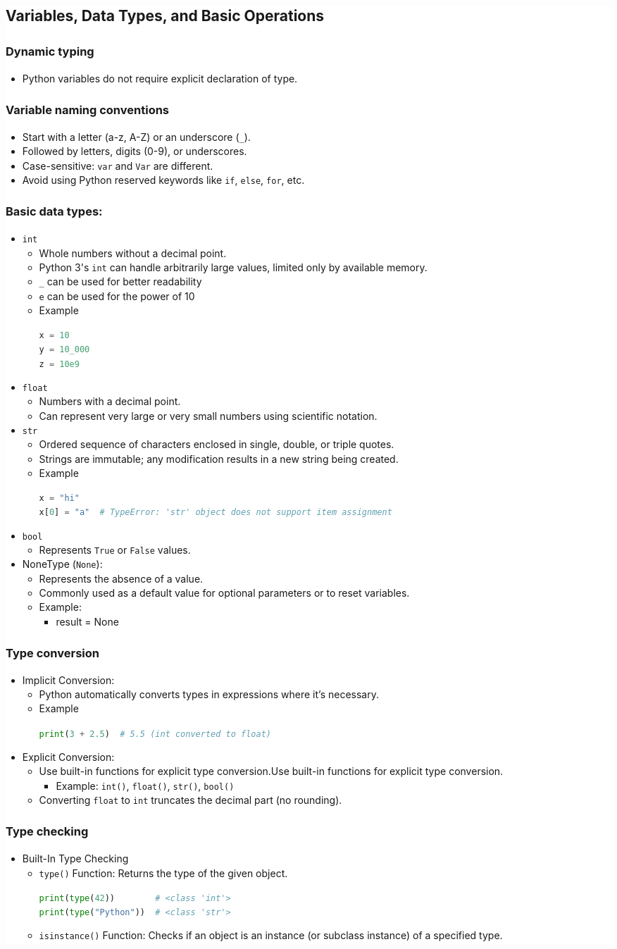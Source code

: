 ## Variables, Data Types, and Basic Operations
### Dynamic typing
- Python variables do not require explicit declaration of type.
### Variable naming conventions
- Start with a letter (a-z, A-Z) or an underscore (`_`).
- Followed by letters, digits (0-9), or underscores.
- Case-sensitive: `var` and `Var` are different.
- Avoid using Python reserved keywords like `if`, `else`, `for`, etc.
### Basic data types: 
- `int`
  - Whole numbers without a decimal point.
  - Python 3's `int` can handle arbitrarily large values, limited only by available memory.
  - `_` can be used for better readability
  - `e` can be used for the power of 10
  - Example
    ```python
    x = 10
    y = 10_000
    z = 10e9
    ```
- `float`
  - Numbers with a decimal point.
  - Can represent very large or very small numbers using scientific notation.
- `str`
  - Ordered sequence of characters enclosed in single, double, or triple quotes.
  - Strings are immutable; any modification results in a new string being created.
  - Example
    ```python
    x = "hi"
    x[0] = "a"  # TypeError: 'str' object does not support item assignment
    ```
- `bool`
  - Represents `True` or `False` values.
- NoneType (`None`):
  - Represents the absence of a value.
  - Commonly used as a default value for optional parameters or to reset variables.
  - Example:
    - result = None
### Type conversion
- Implicit Conversion:
  - Python automatically converts types in expressions where it’s necessary.
  - Example
    ```python
    print(3 + 2.5)  # 5.5 (int converted to float)
    ```
- Explicit Conversion:
  - Use built-in functions for explicit type conversion.Use built-in functions for explicit type conversion.
    - Example: `int()`, `float()`, `str()`, `bool()`
  - Converting `float` to `int` truncates the decimal part (no rounding).
### Type checking
- Built-In Type Checking
  - `type()` Function: Returns the type of the given object.
    ```python
    print(type(42))        # <class 'int'>
    print(type("Python"))  # <class 'str'>
    ```
  - `isinstance()` Function: Checks if an object is an instance (or subclass instance) of a specified type.